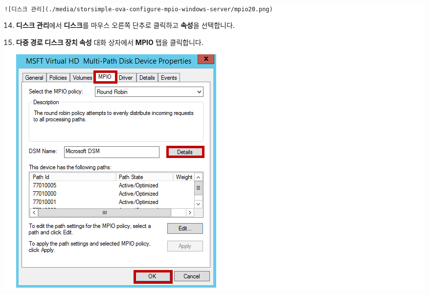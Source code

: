 	![디스크 관리](./media/storsimple-ova-configure-mpio-windows-server/mpio20.png)

14. **디스크 관리**에서 **디스크**를 마우스 오른쪽 단추로 클릭하고 **속성**을 선택합니다.

15. **다중 경로 디스크 장치 속성** 대화 상자에서 **MPIO** 탭을 클릭합니다.

	![디스크 속성](./media/storsimple-ova-configure-mpio-windows-server/mpio21.png)
